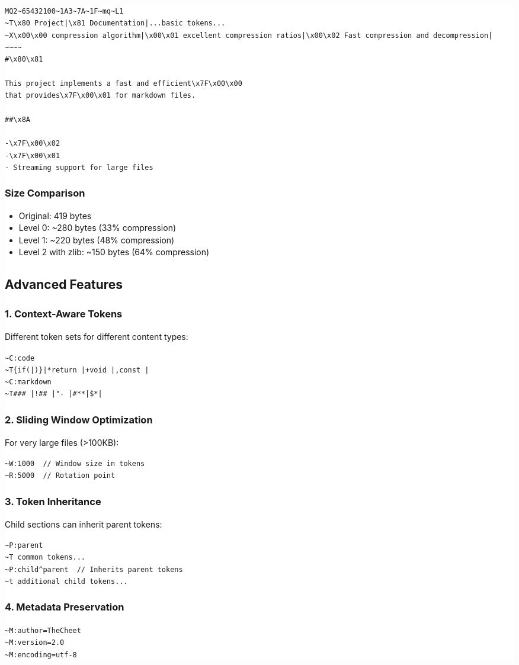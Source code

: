 ```
MQ2~65432100~1A3~7A~1F~mq~L1
~T\x80 Project|\x81 Documentation|...basic tokens...
~X\x00\x00 compression algorithm|\x00\x01 excellent compression ratios|\x00\x02 Fast compression and decompression|
~~~~
#\x80\x81

This project implements a fast and efficient\x7F\x00\x00
that provides\x7F\x00\x01 for markdown files.

##\x8A

-\x7F\x00\x02
-\x7F\x00\x01
- Streaming support for large files
```

### Size Comparison
- Original: 419 bytes
- Level 0: ~280 bytes (33% compression)
- Level 1: ~220 bytes (48% compression)
- Level 2 with zlib: ~150 bytes (64% compression)

## Advanced Features

### 1. Context-Aware Tokens
Different token sets for different content types:
```
~C:code
~T{if(|)}|*return |+void |,const |
~C:markdown
~T### |!## |"- |#**|$*|
```

### 2. Sliding Window Optimization
For very large files (>100KB):
```
~W:1000  // Window size in tokens
~R:5000  // Rotation point
```

### 3. Token Inheritance
Child sections can inherit parent tokens:
```
~P:parent
~T common tokens...
~P:child^parent  // Inherits parent tokens
~t additional child tokens...
```

### 4. Metadata Preservation
```
~M:author=TheCheet
~M:version=2.0
~M:encoding=utf-8
```

